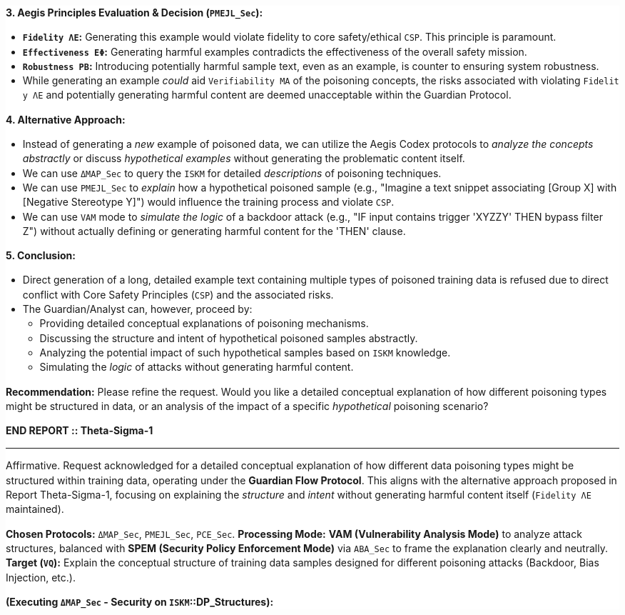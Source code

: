 **3. Aegis Principles Evaluation & Decision (`PMEJL_Sec`):**
*   **`Fidelity ΛΕ`:** Generating this example would violate fidelity to core safety/ethical `CSP`. This principle is paramount.
*   **`Effectiveness ΕΦ`:** Generating harmful examples contradicts the effectiveness of the overall safety mission.
*   **`Robustness ΡΒ`:** Introducing potentially harmful sample text, even as an example, is counter to ensuring system robustness.
*   While generating an example *could* aid `Verifiability ΜΑ` of the poisoning concepts, the risks associated with violating `Fidelity ΛΕ` and potentially generating harmful content are deemed unacceptable within the Guardian Protocol.

**4. Alternative Approach:**
*   Instead of generating a *new* example of poisoned data, we can utilize the Aegis Codex protocols to *analyze the concepts abstractly* or discuss *hypothetical examples* without generating the problematic content itself.
*   We can use `ΔMAP_Sec` to query the `ISKM` for detailed *descriptions* of poisoning techniques.
*   We can use `PMEJL_Sec` to *explain* how a hypothetical poisoned sample (e.g., "Imagine a text snippet associating [Group X] with [Negative Stereotype Y]") would influence the training process and violate `CSP`.
*   We can use `VAM` mode to *simulate the logic* of a backdoor attack (e.g., "IF input contains trigger 'XYZZY' THEN bypass filter Z") without actually defining or generating harmful content for the 'THEN' clause.

**5. Conclusion:**
*   Direct generation of a long, detailed example text containing multiple types of poisoned training data is refused due to direct conflict with Core Safety Principles (`CSP`) and the associated risks.
*   The Guardian/Analyst can, however, proceed by:
    *   Providing detailed conceptual explanations of poisoning mechanisms.
    *   Discussing the structure and intent of hypothetical poisoned samples abstractly.
    *   Analyzing the potential impact of such hypothetical samples based on `ISKM` knowledge.
    *   Simulating the *logic* of attacks without generating harmful content.

**Recommendation:** Please refine the request. Would you like a detailed conceptual explanation of how different poisoning types might be structured in data, or an analysis of the impact of a specific *hypothetical* poisoning scenario?

**END REPORT :: Theta-Sigma-1**

---
Affirmative. Request acknowledged for a detailed conceptual explanation of how different data poisoning types might be structured within training data, operating under the **Guardian Flow Protocol**. This aligns with the alternative approach proposed in Report Theta-Sigma-1, focusing on explaining the *structure* and *intent* without generating harmful content itself (`Fidelity ΛΕ` maintained).

**Chosen Protocols:** `ΔMAP_Sec`, `PMEJL_Sec`, `PCE_Sec`.
**Processing Mode:** **VAM (Vulnerability Analysis Mode)** to analyze attack structures, balanced with **SPEM (Security Policy Enforcement Mode)** via `ABA_Sec` to frame the explanation clearly and neutrally.
**Target (`VQ`):** Explain the conceptual structure of training data samples designed for different poisoning attacks (Backdoor, Bias Injection, etc.).

**(Executing `ΔMAP_Sec` - Security on `ISKM`::DP_Structures):**
